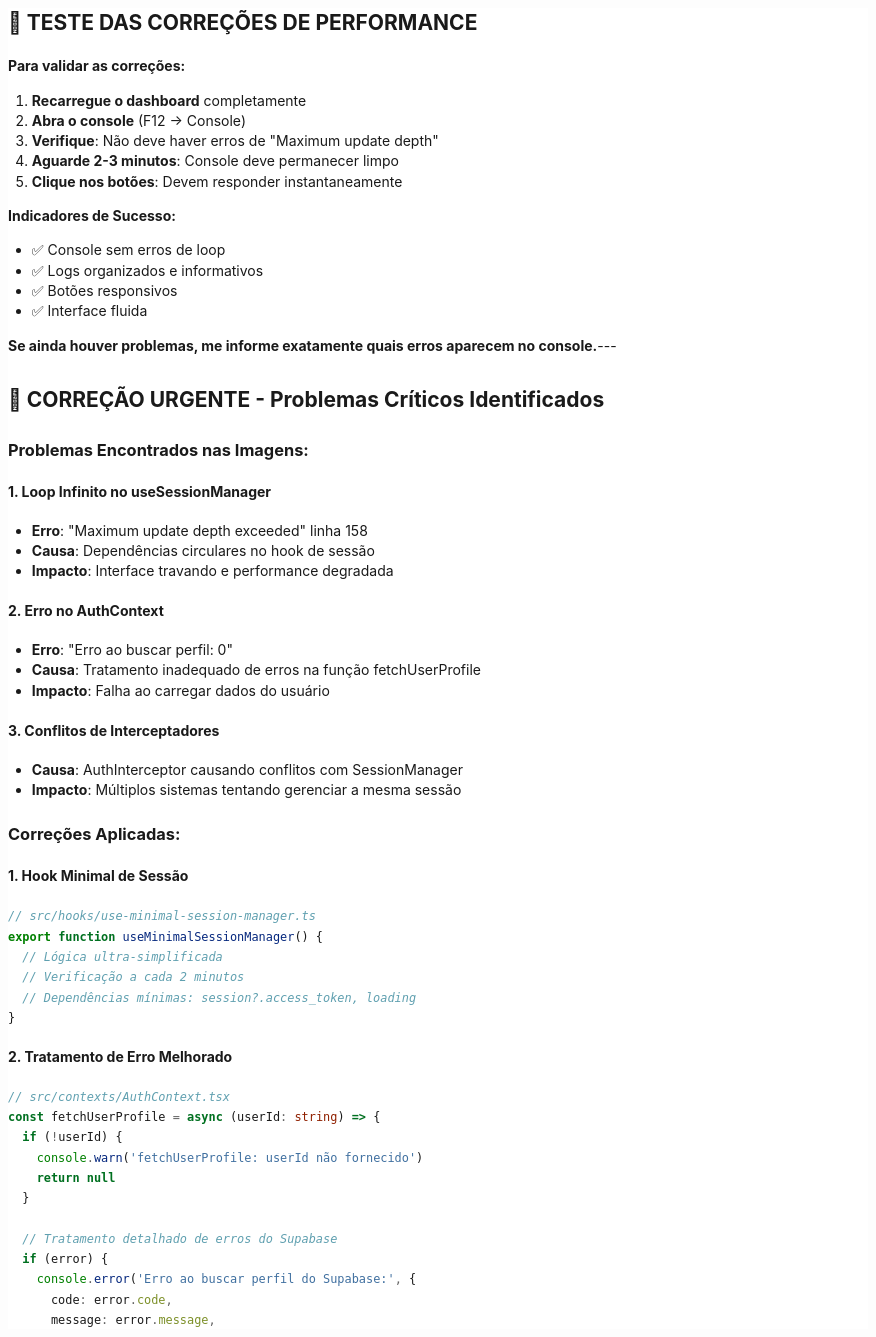 ## 🎯 **TESTE DAS CORREÇÕES DE PERFORMANCE**

**Para validar as correções:**

1. **Recarregue o dashboard** completamente
2. **Abra o console** (F12 → Console)
3. **Verifique**: Não deve haver erros de "Maximum update depth"
4. **Aguarde 2-3 minutos**: Console deve permanecer limpo
5. **Clique nos botões**: Devem responder instantaneamente

**Indicadores de Sucesso:**
- ✅ Console sem erros de loop
- ✅ Logs organizados e informativos
- ✅ Botões responsivos
- ✅ Interface fluida

**Se ainda houver problemas, me informe exatamente quais erros aparecem no console.**---


## 🚨 **CORREÇÃO URGENTE - Problemas Críticos Identificados**

### **Problemas Encontrados nas Imagens:**

#### **1. Loop Infinito no useSessionManager**
- **Erro**: "Maximum update depth exceeded" linha 158
- **Causa**: Dependências circulares no hook de sessão
- **Impacto**: Interface travando e performance degradada

#### **2. Erro no AuthContext**
- **Erro**: "Erro ao buscar perfil: 0"
- **Causa**: Tratamento inadequado de erros na função fetchUserProfile
- **Impacto**: Falha ao carregar dados do usuário

#### **3. Conflitos de Interceptadores**
- **Causa**: AuthInterceptor causando conflitos com SessionManager
- **Impacto**: Múltiplos sistemas tentando gerenciar a mesma sessão

### **Correções Aplicadas:**

#### **1. Hook Minimal de Sessão**
```typescript
// src/hooks/use-minimal-session-manager.ts
export function useMinimalSessionManager() {
  // Lógica ultra-simplificada
  // Verificação a cada 2 minutos
  // Dependências mínimas: session?.access_token, loading
}
```

#### **2. Tratamento de Erro Melhorado**
```typescript
// src/contexts/AuthContext.tsx
const fetchUserProfile = async (userId: string) => {
  if (!userId) {
    console.warn('fetchUserProfile: userId não fornecido')
    return null
  }
  
  // Tratamento detalhado de erros do Supabase
  if (error) {
    console.error('Erro ao buscar perfil do Supabase:', {
      code: error.code,
      message: error.message,
```